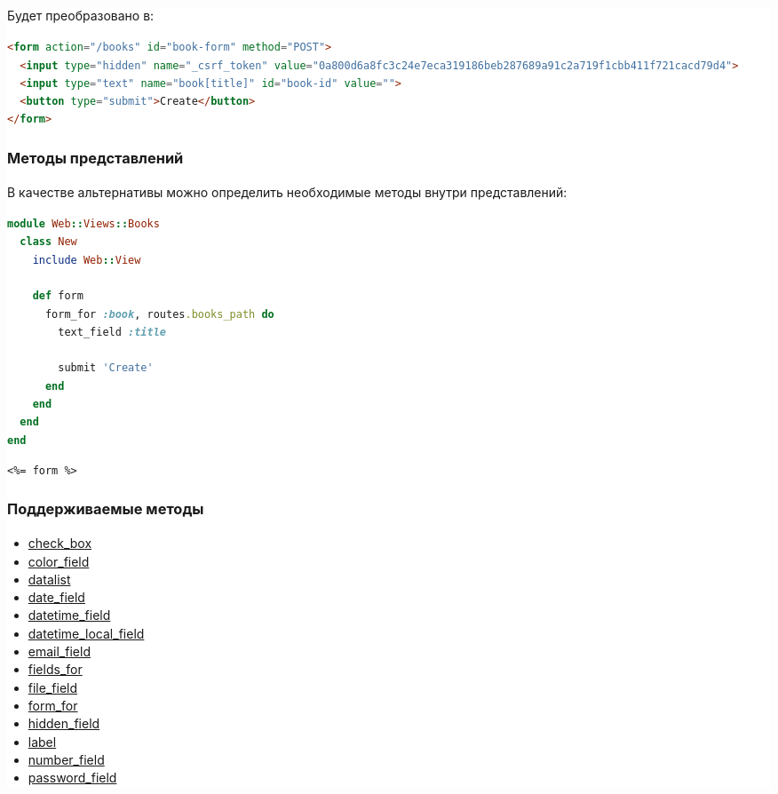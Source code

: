 Будет преобразовано в:

```html
<form action="/books" id="book-form" method="POST">
  <input type="hidden" name="_csrf_token" value="0a800d6a8fc3c24e7eca319186beb287689a91c2a719f1cbb411f721cacd79d4">
  <input type="text" name="book[title]" id="book-id" value="">
  <button type="submit">Create</button>
</form>
```

### Методы представлений

В качестве альтернативы можно определить необходимые методы внутри представлений:

```ruby
module Web::Views::Books
  class New
    include Web::View

    def form
      form_for :book, routes.books_path do
        text_field :title

        submit 'Create'
      end
    end
  end
end
```

```erb
<%= form %>
```

### Поддерживаемые методы

* [check_box](http://www.rubydoc.info/gems/hanami-helpers/Hanami/Helpers/FormHelper/FormBuilder#check_box-instance_method)
* [color_field](http://www.rubydoc.info/gems/hanami-helpers/Hanami/Helpers/FormHelper/FormBuilder#color_field-instance_method)
* [datalist](http://www.rubydoc.info/gems/hanami-helpers/Hanami/Helpers/FormHelper/FormBuilder#datalist-instance_method)
* [date_field](http://www.rubydoc.info/gems/hanami-helpers/Hanami/Helpers/FormHelper/FormBuilder#date_field-instance_method)
* [datetime_field](http://www.rubydoc.info/gems/hanami-helpers/Hanami/Helpers/FormHelper/FormBuilder#datetime_field-instance_method)
* [datetime_local_field](http://www.rubydoc.info/gems/hanami-helpers/Hanami/Helpers/FormHelper/FormBuilder#datetime_local_field-instance_method)
* [email_field](http://www.rubydoc.info/gems/hanami-helpers/Hanami/Helpers/FormHelper/FormBuilder#email_field-instance_method)
* [fields_for](http://www.rubydoc.info/gems/hanami-helpers/Hanami/Helpers/FormHelper/FormBuilder#fields_for-instance_method)
* [file_field](http://www.rubydoc.info/gems/hanami-helpers/Hanami/Helpers/FormHelper/FormBuilder#file_field-instance_method)
* [form_for](http://www.rubydoc.info/gems/hanami-helpers/Hanami/Helpers/FormHelper#form_for-instance_method)
* [hidden_field](http://www.rubydoc.info/gems/hanami-helpers/Hanami/Helpers/FormHelper/FormBuilder#hidden_field-instance_method)
* [label](http://www.rubydoc.info/gems/hanami-helpers/Hanami/Helpers/FormHelper/FormBuilder#label-instance_method)
* [number_field](http://www.rubydoc.info/gems/hanami-helpers/Hanami/Helpers/FormHelper/FormBuilder#number_field-instance_method)
* [password_field](http://www.rubydoc.info/gems/hanami-helpers/Hanami/Helpers/FormHelper/FormBuilder#password_field-instance_method)